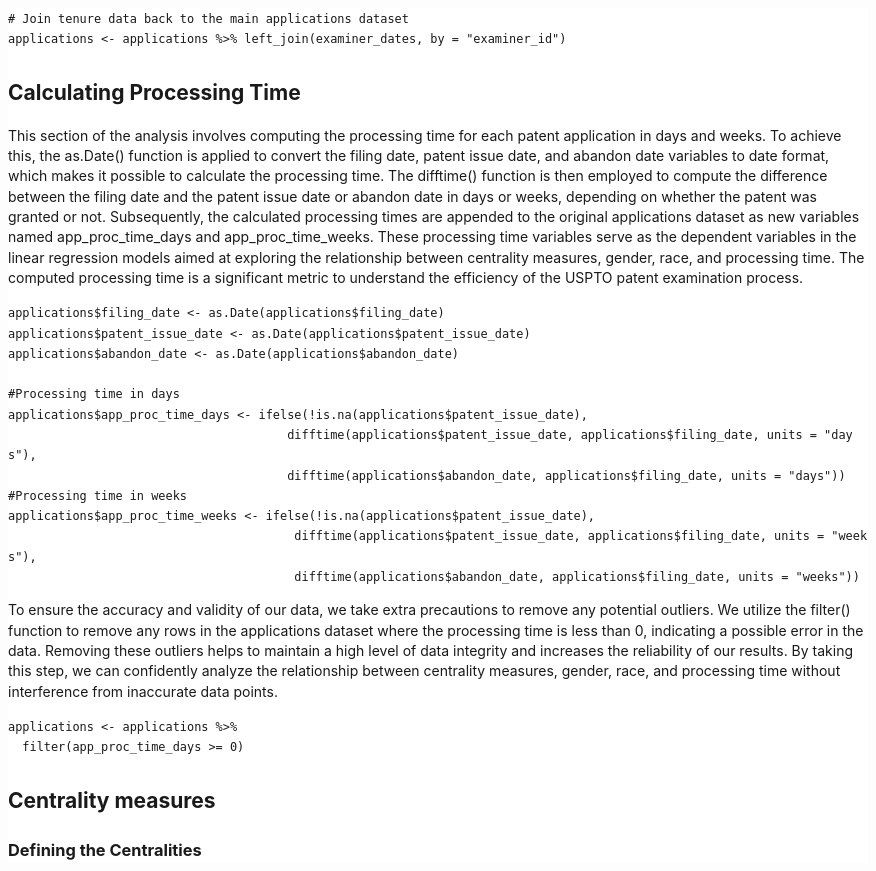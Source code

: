     # Join tenure data back to the main applications dataset
    applications <- applications %>% left_join(examiner_dates, by = "examiner_id")

## Calculating Processing Time

This section of the analysis involves computing the processing time for
each patent application in days and weeks. To achieve this, the
as.Date() function is applied to convert the filing date, patent issue
date, and abandon date variables to date format, which makes it possible
to calculate the processing time. The difftime() function is then
employed to compute the difference between the filing date and the
patent issue date or abandon date in days or weeks, depending on whether
the patent was granted or not. Subsequently, the calculated processing
times are appended to the original applications dataset as new variables
named app\_proc\_time\_days and app\_proc\_time\_weeks. These processing
time variables serve as the dependent variables in the linear regression
models aimed at exploring the relationship between centrality measures,
gender, race, and processing time. The computed processing time is a
significant metric to understand the efficiency of the USPTO patent
examination process.

    applications$filing_date <- as.Date(applications$filing_date)
    applications$patent_issue_date <- as.Date(applications$patent_issue_date)
    applications$abandon_date <- as.Date(applications$abandon_date)

    #Processing time in days
    applications$app_proc_time_days <- ifelse(!is.na(applications$patent_issue_date), 
                                           difftime(applications$patent_issue_date, applications$filing_date, units = "days"), 
                                           difftime(applications$abandon_date, applications$filing_date, units = "days"))
    #Processing time in weeks
    applications$app_proc_time_weeks <- ifelse(!is.na(applications$patent_issue_date), 
                                            difftime(applications$patent_issue_date, applications$filing_date, units = "weeks"), 
                                            difftime(applications$abandon_date, applications$filing_date, units = "weeks"))

To ensure the accuracy and validity of our data, we take extra
precautions to remove any potential outliers. We utilize the filter()
function to remove any rows in the applications dataset where the
processing time is less than 0, indicating a possible error in the data.
Removing these outliers helps to maintain a high level of data integrity
and increases the reliability of our results. By taking this step, we
can confidently analyze the relationship between centrality measures,
gender, race, and processing time without interference from inaccurate
data points.

    applications <- applications %>% 
      filter(app_proc_time_days >= 0)

## Centrality measures

### Defining the Centralities
